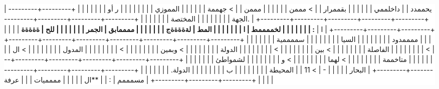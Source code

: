 | يحممدد  |         | داخلممي |         |         |         |         |
| بقممرار |         | > مممن  |         |         |         |         |
| مممن    |         | > جهممة |         |         |         |         |
| المموزي |         |         |         |         |         |         |
| ر أو    |         |         |         |         |         |         |
+---------+---------+---------+---------+---------+---------+---------+
| .الجهة  |         |         |         |         |         |         |
| المختصة |         |         |         |         |         |         |
+---------+---------+---------+---------+---------+---------+---------+
| ا       | **:     |         |         |         |         |         |
| لخممممط | ا       |         |         |         |         |         |
| المط    | لةةةةةج |         |         |         |         |         |
| ممممابق | الجمر   |         |         |         |         |         |
| للح     | ةةةةة** |         |         |         |         |         |
| ممممدود |         |         |         |         |         |         |
| السيا   |         |         |         |         |         |         |
| سممممية |         |         |         |         |         |         |
+---------+---------+---------+---------+---------+---------+---------+
| >       |         |         |         |         |         |         |
| الفاصلة |         |         |         |         |         |         |
| > بين   |         |         |         |         |         |         |
| >       |         |         |         |         |         |         |
|  الدولة |         |         |         |         |         |         |
| > وبمين |         |         |         |         |         |         |
| >       |         |         |         |         |         |         |
|  المدول |         |         |         |         |         |         |
| > ال    |         |         |         |         |         |         |
| متاخممة |         |         |         |         |         |         |
| > لهما  |         |         |         |         |         |         |
| > و     |         |         |         |         |         |         |
| لشمواطئ |         |         |         |         |         |         |
+---------+---------+---------+---------+---------+---------+---------+
| البحار  |         |         |         |         | \-      | > 11    |
| المحيطة |         |         |         |         |         |         |
| ب       |         |         |         |         |         |         |
| الدولة. |         |         |         |         |         |         |
+---------+---------+---------+---------+---------+---------+---------+
| مسمممم  | :       |         | **ال    |         |         |         |
| مممميات |         |         | عرفة    |         |         |         |